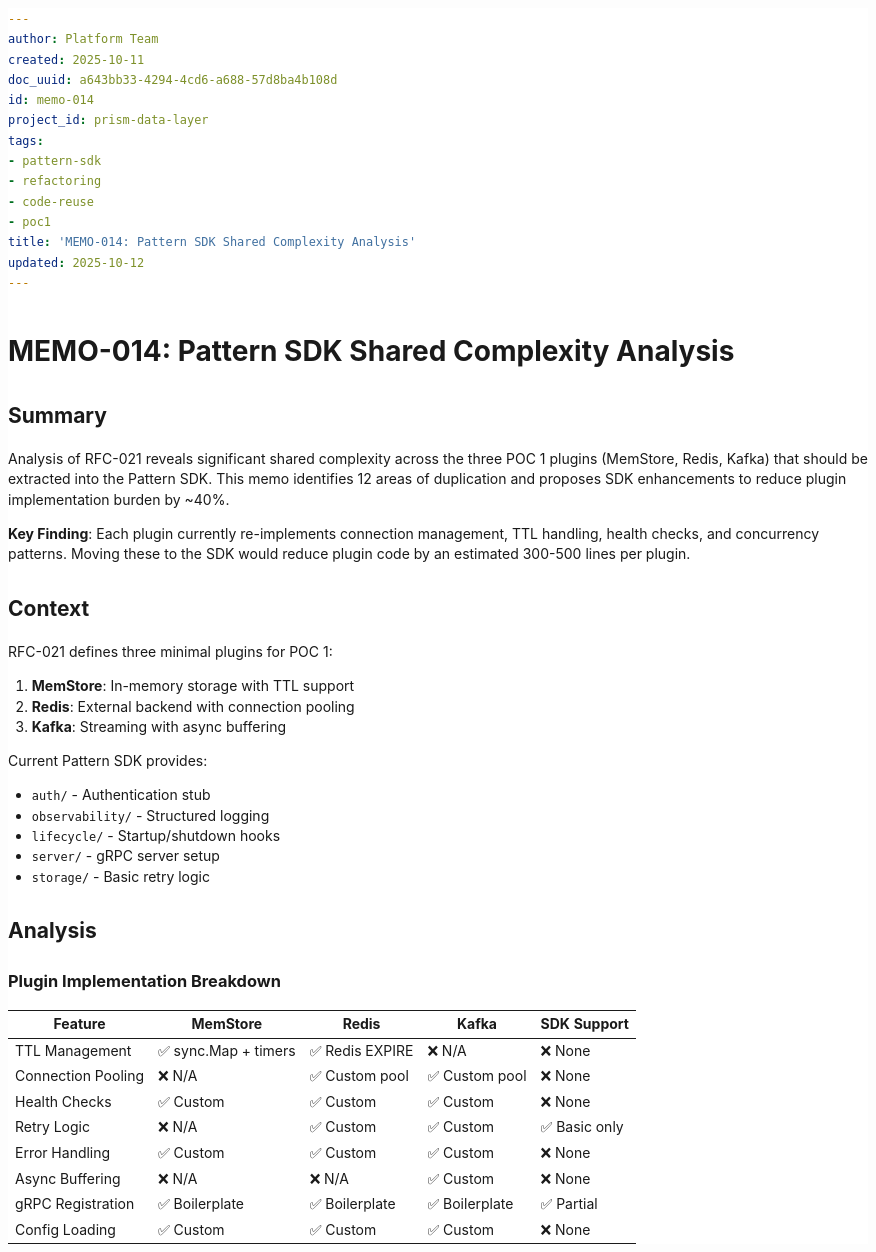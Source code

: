 ```yaml
---
author: Platform Team
created: 2025-10-11
doc_uuid: a643bb33-4294-4cd6-a688-57d8ba4b108d
id: memo-014
project_id: prism-data-layer
tags:
- pattern-sdk
- refactoring
- code-reuse
- poc1
title: 'MEMO-014: Pattern SDK Shared Complexity Analysis'
updated: 2025-10-12
---
```


# MEMO-014: Pattern SDK Shared Complexity Analysis

## Summary

Analysis of RFC-021 reveals significant shared complexity across the three POC 1 plugins (MemStore, Redis, Kafka) that should be extracted into the Pattern SDK. This memo identifies 12 areas of duplication and proposes SDK enhancements to reduce plugin implementation burden by ~40%.

**Key Finding**: Each plugin currently re-implements connection management, TTL handling, health checks, and concurrency patterns. Moving these to the SDK would reduce plugin code by an estimated 300-500 lines per plugin.

## Context

RFC-021 defines three minimal plugins for POC 1:
1. **MemStore**: In-memory storage with TTL support
2. **Redis**: External backend with connection pooling
3. **Kafka**: Streaming with async buffering

Current Pattern SDK provides:
- `auth/` - Authentication stub
- `observability/` - Structured logging
- `lifecycle/` - Startup/shutdown hooks
- `server/` - gRPC server setup
- `storage/` - Basic retry logic

## Analysis

### Plugin Implementation Breakdown

| Feature | MemStore | Redis | Kafka | SDK Support |
|---------|----------|-------|-------|-------------|
| TTL Management | ✅ sync.Map + timers | ✅ Redis EXPIRE | ❌ N/A | ❌ None |
| Connection Pooling | ❌ N/A | ✅ Custom pool | ✅ Custom pool | ❌ None |
| Health Checks | ✅ Custom | ✅ Custom | ✅ Custom | ❌ None |
| Retry Logic | ❌ N/A | ✅ Custom | ✅ Custom | ✅ Basic only |
| Error Handling | ✅ Custom | ✅ Custom | ✅ Custom | ❌ None |
| Async Buffering | ❌ N/A | ❌ N/A | ✅ Custom | ❌ None |
| gRPC Registration | ✅ Boilerplate | ✅ Boilerplate | ✅ Boilerplate | ✅ Partial |
| Config Loading | ✅ Custom | ✅ Custom | ✅ Custom | ❌ None |